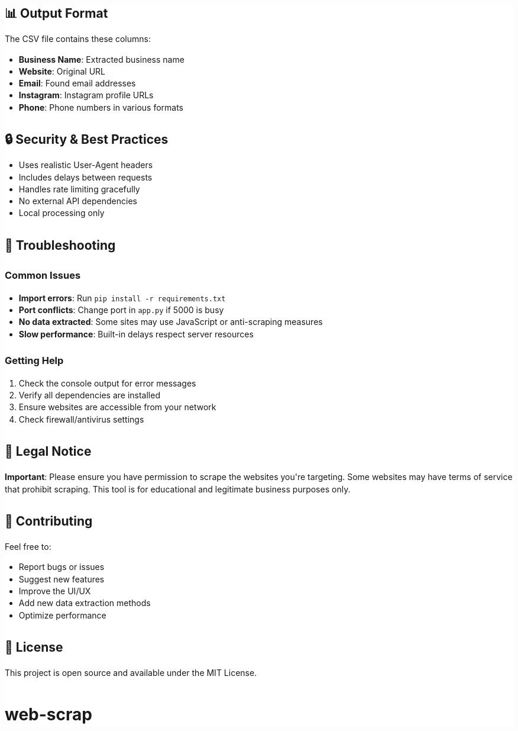 ## 📊 Output Format

The CSV file contains these columns:
- **Business Name**: Extracted business name
- **Website**: Original URL
- **Email**: Found email addresses
- **Instagram**: Instagram profile URLs
- **Phone**: Phone numbers in various formats

## 🔒 Security & Best Practices

- Uses realistic User-Agent headers
- Includes delays between requests
- Handles rate limiting gracefully
- No external API dependencies
- Local processing only

## 🐛 Troubleshooting

### Common Issues
- **Import errors**: Run `pip install -r requirements.txt`
- **Port conflicts**: Change port in `app.py` if 5000 is busy
- **No data extracted**: Some sites may use JavaScript or anti-scraping measures
- **Slow performance**: Built-in delays respect server resources

### Getting Help
1. Check the console output for error messages
2. Verify all dependencies are installed
3. Ensure websites are accessible from your network
4. Check firewall/antivirus settings

## 📝 Legal Notice

**Important**: Please ensure you have permission to scrape the websites you're targeting. Some websites may have terms of service that prohibit scraping. This tool is for educational and legitimate business purposes only.

## 🤝 Contributing

Feel free to:
- Report bugs or issues
- Suggest new features
- Improve the UI/UX
- Add new data extraction methods
- Optimize performance

## 📄 License

This project is open source and available under the MIT License.
# web-scrap
